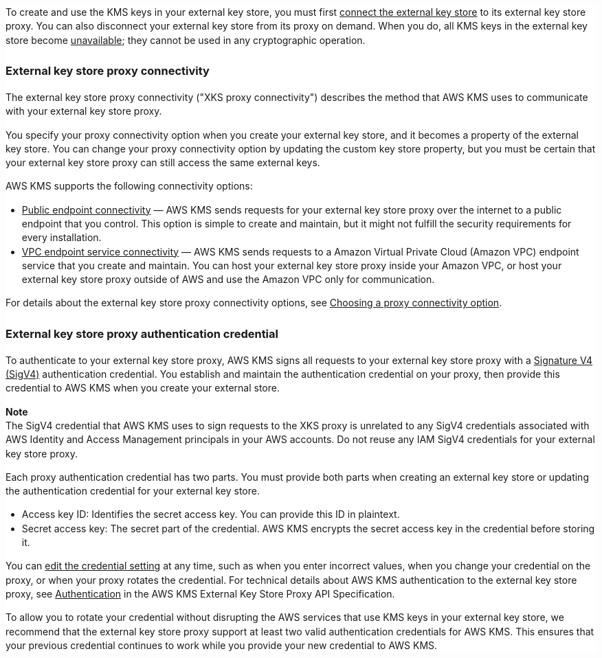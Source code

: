 To create and use the KMS keys in your external key store, you must first [connect the external key store](xks-connect-disconnect.md) to its external key store proxy\. You can also disconnect your external key store from its proxy on demand\. When you do, all KMS keys in the external key store become [unavailable](key-state.md); they cannot be used in any cryptographic operation\.

### External key store proxy connectivity<a name="concept-xks-connectivity"></a>

The external key store proxy connectivity \("XKS proxy connectivity"\) describes the method that AWS KMS uses to communicate with your external key store proxy\. 

You specify your proxy connectivity option when you create your external key store, and it becomes a property of the external key store\. You can change your proxy connectivity option by updating the custom key store property, but you must be certain that your external key store proxy can still access the same external keys\.

AWS KMS supports the following connectivity options:
+ [Public endpoint connectivity](plan-xks-keystore.md#xks-connectivity-public-endpoint) — AWS KMS sends requests for your external key store proxy over the internet to a public endpoint that you control\. This option is simple to create and maintain, but it might not fulfill the security requirements for every installation\.
+ [VPC endpoint service connectivity](plan-xks-keystore.md#xks-vpc-connectivity) — AWS KMS sends requests to a Amazon Virtual Private Cloud \(Amazon VPC\) endpoint service that you create and maintain\. You can host your external key store proxy inside your Amazon VPC, or host your external key store proxy outside of AWS and use the Amazon VPC only for communication\. 

For details about the external key store proxy connectivity options, see [Choosing a proxy connectivity option](plan-xks-keystore.md#choose-xks-connectivity)\.

### External key store proxy authentication credential<a name="concept-xks-credential"></a>

To authenticate to your external key store proxy, AWS KMS signs all requests to your external key store proxy with a [Signature V4 \(SigV4\)](https://docs.aws.amazon.com/general/latest/gr/signature-version-4.html) authentication credential\. You establish and maintain the authentication credential on your proxy, then provide this credential to AWS KMS when you create your external store\. 

**Note**  
The SigV4 credential that AWS KMS uses to sign requests to the XKS proxy is unrelated to any SigV4 credentials associated with AWS Identity and Access Management principals in your AWS accounts\. Do not reuse any IAM SigV4 credentials for your external key store proxy\.

Each proxy authentication credential has two parts\. You must provide both parts when creating an external key store or updating the authentication credential for your external key store\.
+ Access key ID: Identifies the secret access key\. You can provide this ID in plaintext\.
+ Secret access key: The secret part of the credential\. AWS KMS encrypts the secret access key in the credential before storing it\.

You can [edit the credential setting](update-xks-keystore.md) at any time, such as when you enter incorrect values, when you change your credential on the proxy, or when your proxy rotates the credential\. For technical details about AWS KMS authentication to the external key store proxy, see [Authentication](https://github.com/aws/aws-kms-xksproxy-api-spec/blob/main/xks_proxy_api_spec.md#authentication) in the AWS KMS External Key Store Proxy API Specification\.

To allow you to rotate your credential without disrupting the AWS services that use KMS keys in your external key store, we recommend that the external key store proxy support at least two valid authentication credentials for AWS KMS\. This ensures that your previous credential continues to work while you provide your new credential to AWS KMS\.
